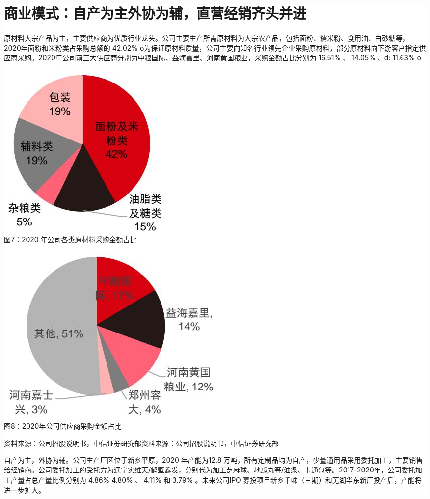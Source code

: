 # 商业模式：自产为主外协为辅，直营经销齐头并进

原材料大宗产品为主，主要供应商为优质行业龙头。公司主要生产所需原材料为大宗农产品，包括面粉、糯米粉、食用油、白砂糖等，2020年面粉和米粉类占采购总额的 $4 2 . 0 2 \%$ o为保证原材料质量，公司主要向知名行业领先企业采购原材料，部分原材料向下游客户指定供应商采购。2020年公司前三大供应商分别为中粮国际、益海嘉里、河南黄国粮业，采购金额占比分别为 $1 6 . 5 1 \%$ 、 $1 4 . 0 5 \%$ 、d: $1 1 . 6 3 \%$ o

![](images/58127d165cfa610a4400b2eaa113c12513902f3c883dff45b51c0c8c5774d3b3.jpg)  
图7：2020 年公司各类原材料采购金额占比

![](images/ff0ef126703e29de907beeae912fba8cadc7fc6b601ca82dea2be5ac475b5e83.jpg)  
图8：2020年公司供应商采购金额占比

资料来源：公司招股说明书，中信证券研究部资料来源：公司招股说明书，中信证券研究部

自产为主，外协为辅。公司生产厂区位于新乡平原，2020 年产能为12.8 万吨，所有定制品均为自产，少量通用品采用委托加工，主要销售给经销商。公司委托加工的受托方为辽宁实维天/鹤壁鑫发，分别代为加工芝麻球、地瓜丸等/油条、卡通包等。2017-2020年，公司委托加工产量占总产量比例分别为 $4 . 8 6 \%$ $4 . 8 0 \%$ 、 $4 . 1 1 \%$ 和 $3 . 7 9 \%$ 。未来公司IPO 募投项目新乡千味（三期）和芜湖华东新厂投产后，产能将进一步扩大。
